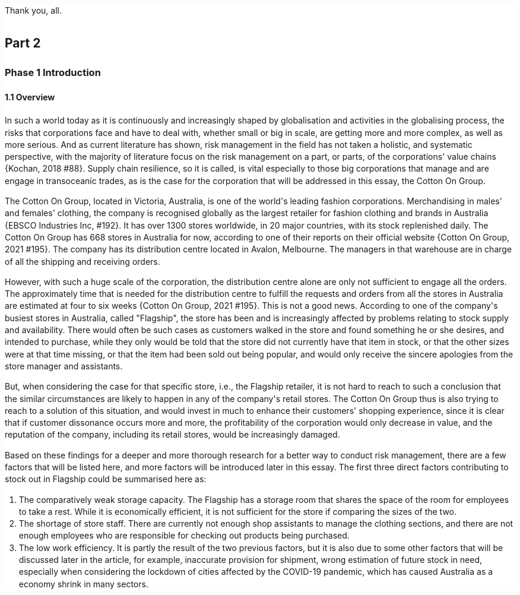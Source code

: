 Thank you, all.


## Part 2

### Phase 1 Introduction

#### 1.1 Overview

In such a world today as it is continuously and increasingly shaped by globalisation and activities in the globalising process, the risks that corporations face and have to deal with, whether small or big in scale, are getting more and more complex, as well as more serious. And as current literature has shown, risk management in the field has not taken a holistic, and systematic perspective, with the majority of literature focus on the risk management on a part, or parts, of the corporations' value chains {Kochan, 2018 #88}. Supply chain resilience, so it is called, is vital especially to those big corporations that manage and are engage in transoceanic trades, as is the case for the corporation that will be addressed in this essay, the Cotton On Group.

The Cotton On Group, located in Victoria, Australia, is one of the world's leading fashion corporations. Merchandising in males' and females' clothing, the company is recognised globally as the largest retailer for fashion clothing and brands in Australia {EBSCO Industries Inc,  #192}. It has over 1300 stores worldwide, in 20 major countries, with its stock replenished daily. The Cotton On Group has 668 stores in Australia for now, according to one of their reports on their official website {Cotton On Group, 2021 #195}. The company has its distribution centre located in Avalon, Melbourne. The managers in that warehouse are in charge of all the shipping and receiving orders.

However, with such a huge scale of the corporation, the distribution centre alone are only not sufficient to engage all the orders. The approximately time that is needed for the distribution centre to fulfill the requests and orders from all the stores in Australia are estimated at four to six weeks {Cotton On Group, 2021 #195}. This is not a good news. According to one of the company's busiest stores in Australia, called "Flagship", the store has been and is increasingly affected by problems relating to stock supply and availability. There would often be such cases as customers walked in the store and found something he or she desires, and intended to purchase, while they only would be told that the store did not currently have that item in stock, or that the other sizes were at that time missing, or that the item had been sold out being popular, and would only receive the sincere apologies from the store manager and assistants.

But, when considering the case for that specific store, i.e., the Flagship retailer, it is not hard to reach to such a conclusion that the similar circumstances are likely to happen in any of the company's retail stores. The Cotton On Group thus is also trying to reach to a solution of this situation, and would invest in much to enhance their customers' shopping experience, since it is clear that if customer dissonance occurs more and more, the profitability of the corporation would only decrease in value, and the reputation of the company, including its retail stores, would be increasingly damaged.

Based on these findings for a deeper and more thorough research for a better way to conduct risk management, there are a few factors that will be listed here, and more factors will be introduced later in this essay. The first three direct factors contributing to stock out in Flagship could be summarised here as:

1. The comparatively weak storage capacity. The Flagship has a storage room that shares the space of the room for employees to take a rest. While it is economically efficient, it is not sufficient for the store if comparing the sizes of the two.
2. The shortage of store staff. There are currently not enough shop assistants to manage the clothing sections, and there are not enough employees who are responsible for checking out products being purchased. 
3. The low work efficiency. It is partly the result of the two previous factors, but it is also due to some other factors that will be discussed later in the article, for example, inaccurate provision for shipment, wrong estimation of future stock in need, especially when considering the lockdown of cities affected by the COVID-19 pandemic, which has caused Australia as a economy shrink in many sectors.
